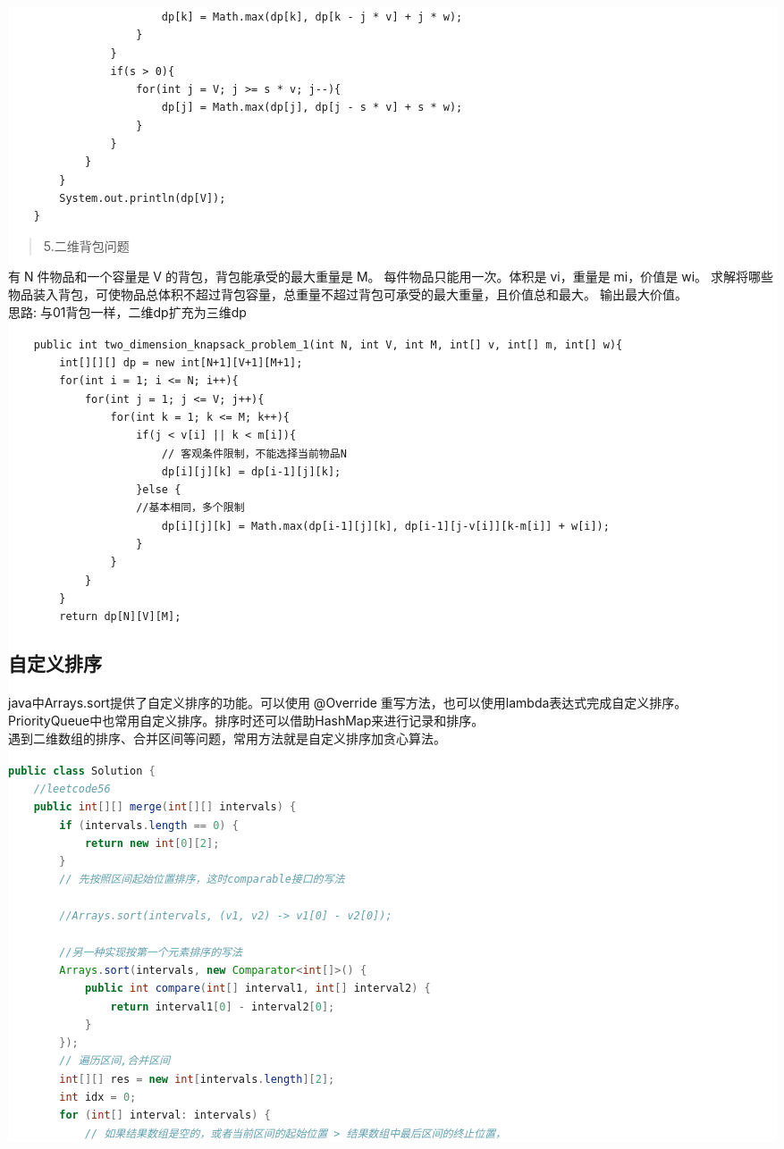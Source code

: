                             dp[k] = Math.max(dp[k], dp[k - j * v] + j * w);
                        }
                    }
                    if(s > 0){
                        for(int j = V; j >= s * v; j--){
                            dp[j] = Math.max(dp[j], dp[j - s * v] + s * w);
                        }
                    }
                }
            }
            System.out.println(dp[V]);
        }

>5.二维背包问题

有 N 件物品和一个容量是 V 的背包，背包能承受的最大重量是 M。
每件物品只能用一次。体积是 vi，重量是 mi，价值是 wi。
求解将哪些物品装入背包，可使物品总体积不超过背包容量，总重量不超过背包可承受的最大重量，且价值总和最大。
输出最大价值。     
思路: 与01背包一样，二维dp扩充为三维dp

        public int two_dimension_knapsack_problem_1(int N, int V, int M, int[] v, int[] m, int[] w){
            int[][][] dp = new int[N+1][V+1][M+1];
            for(int i = 1; i <= N; i++){
                for(int j = 1; j <= V; j++){
                    for(int k = 1; k <= M; k++){
                        if(j < v[i] || k < m[i]){
                            // 客观条件限制，不能选择当前物品N
                            dp[i][j][k] = dp[i-1][j][k];
                        }else {
                        //基本相同，多个限制
                            dp[i][j][k] = Math.max(dp[i-1][j][k], dp[i-1][j-v[i]][k-m[i]] + w[i]);
                        }
                    }
                }
            }
            return dp[N][V][M];

<h2 id="10">自定义排序</h2>

java中Arrays.sort提供了自定义排序的功能。可以使用 @Override 重写方法，也可以使用lambda表达式完成自定义排序。      
PriorityQueue中也常用自定义排序。排序时还可以借助HashMap来进行记录和排序。     
遇到二维数组的排序、合并区间等问题，常用方法就是自定义排序加贪心算法。

```java
public class Solution {
    //leetcode56
    public int[][] merge(int[][] intervals) {
        if (intervals.length == 0) {
            return new int[0][2];
        }
        // 先按照区间起始位置排序，这时comparable接口的写法
        
        //Arrays.sort(intervals, (v1, v2) -> v1[0] - v2[0]);
        
        //另一种实现按第一个元素排序的写法
        Arrays.sort(intervals, new Comparator<int[]>() {
            public int compare(int[] interval1, int[] interval2) {
                return interval1[0] - interval2[0];
            }
        });
        // 遍历区间,合并区间
        int[][] res = new int[intervals.length][2];
        int idx = 0;
        for (int[] interval: intervals) {
            // 如果结果数组是空的，或者当前区间的起始位置 > 结果数组中最后区间的终止位置，
```